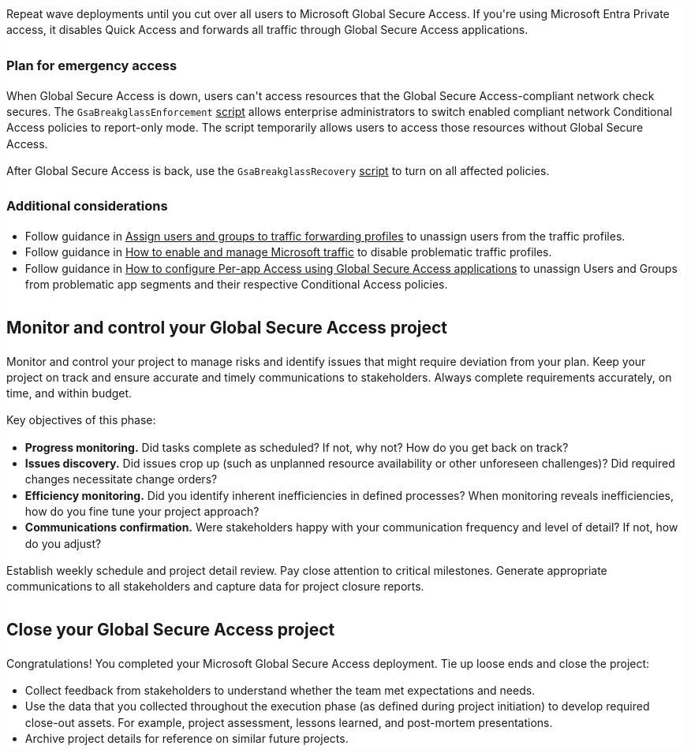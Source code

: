Repeat wave deployments until you cut over all users to Microsoft Global Secure Access. If you're using Microsoft Entra Private access, it disables Quick Access and forwards all traffic through Global Secure Access applications.

### Plan for emergency access

When Global Secure Access is down, users can't access resources that the Global Secure Access-compliant network check secures. The `GsaBreakglassEnforcement` [script](../global-secure-access/scripts/powershell-break-glass.md) allows enterprise administrators to switch enabled compliant network Conditional Access policies to report-only mode. The script temporarily allows users to access those resources without Global Secure Access.

After Global Secure Access is back, use the `GsaBreakglassRecovery` [script](../global-secure-access/scripts/powershell-break-glass-recovery.md) to turn on all affected policies.

### Additional considerations

- Follow guidance in [Assign users and groups to traffic forwarding profiles](../global-secure-access/how-to-manage-users-groups-assignment.md) to unassign users from the traffic profiles.
- Follow guidance in [How to enable and manage Microsoft traffic](../global-secure-access/how-to-manage-microsoft-profile.md) to disable problematic traffic profiles.
- Follow guidance in [How to configure Per-app Access using Global Secure Access applications](../global-secure-access/how-to-configure-per-app-access.md#assign-users-and-groups) to unassign Users and Groups from problematic app segments and their respective Conditional Access policies.

## Monitor and control your Global Secure Access project

Monitor and control your project to manage risks and identify issues that might require deviation from your plan. Keep your project on track and ensure accurate and timely communications to stakeholders. Always complete requirements accurately, on time, and within budget.

Key objectives of this phase:

- **Progress monitoring.** Did tasks complete as scheduled? If not, why not? How do you get back on track?
- **Issues discovery.** Did issues crop up (such as unplanned resource availability or other unforeseen challenges)? Did required changes necessitate change orders?
- **Efficiency monitoring.** Did you identify inherent inefficiencies in defined processes? When monitoring reveals inefficiencies, how do you fine tune your project approach?
- **Communications confirmation.** Were stakeholders happy with your communication frequency and level of detail? If not, how do you adjust?

Establish weekly schedule and project detail review. Pay close attention to critical milestones. Generate appropriate communications to all stakeholders and capture data for project closure reports.

## Close your Global Secure Access project

Congratulations! You completed your Microsoft Global Secure Access deployment. Tie up loose ends and close the project:

- Collect feedback from stakeholders to understand whether the team met expectations and needs.
- Use the data that you collected throughout the execution phase (as defined during project initiation) to develop required close-out assets. For example, project assessment, lessons learned, and post-mortem presentations.
- Archive project details for reference on similar future projects.
